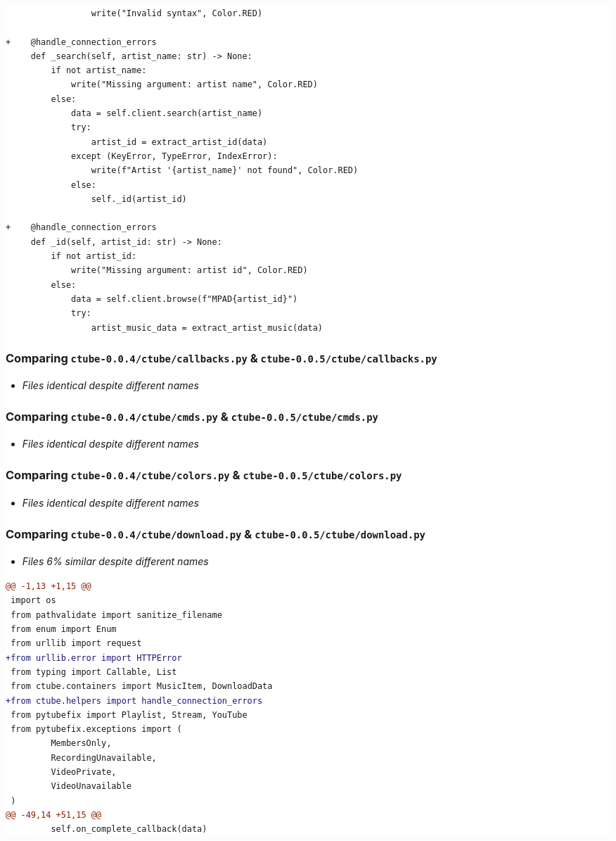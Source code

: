 ```
                 write("Invalid syntax", Color.RED)
 
+    @handle_connection_errors
     def _search(self, artist_name: str) -> None:
         if not artist_name:
             write("Missing argument: artist name", Color.RED)
         else:
             data = self.client.search(artist_name)
             try:
                 artist_id = extract_artist_id(data)
             except (KeyError, TypeError, IndexError):
                 write(f"Artist '{artist_name}' not found", Color.RED)
             else:
                 self._id(artist_id)
 
+    @handle_connection_errors
     def _id(self, artist_id: str) -> None:
         if not artist_id:
             write("Missing argument: artist id", Color.RED)
         else:
             data = self.client.browse(f"MPAD{artist_id}")
             try:
                 artist_music_data = extract_artist_music(data)
```

### Comparing `ctube-0.0.4/ctube/callbacks.py` & `ctube-0.0.5/ctube/callbacks.py`

 * *Files identical despite different names*

### Comparing `ctube-0.0.4/ctube/cmds.py` & `ctube-0.0.5/ctube/cmds.py`

 * *Files identical despite different names*

### Comparing `ctube-0.0.4/ctube/colors.py` & `ctube-0.0.5/ctube/colors.py`

 * *Files identical despite different names*

### Comparing `ctube-0.0.4/ctube/download.py` & `ctube-0.0.5/ctube/download.py`

 * *Files 6% similar despite different names*

```diff
@@ -1,13 +1,15 @@
 import os
 from pathvalidate import sanitize_filename
 from enum import Enum
 from urllib import request
+from urllib.error import HTTPError
 from typing import Callable, List
 from ctube.containers import MusicItem, DownloadData
+from ctube.helpers import handle_connection_errors
 from pytubefix import Playlist, Stream, YouTube
 from pytubefix.exceptions import (
         MembersOnly, 
         RecordingUnavailable, 
         VideoPrivate, 
         VideoUnavailable
 )
@@ -49,14 +51,15 @@
         self.on_complete_callback(data)
```